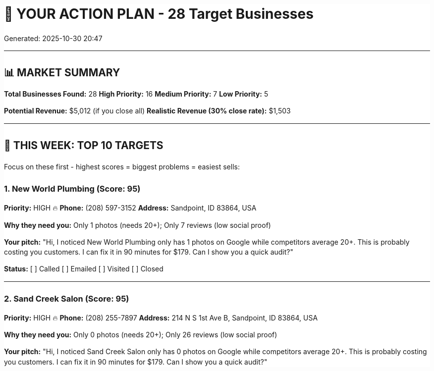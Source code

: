 # 🎯 YOUR ACTION PLAN - 28 Target Businesses

Generated: 2025-10-30 20:47

---

## 📊 MARKET SUMMARY

**Total Businesses Found:** 28
**High Priority:** 16
**Medium Priority:** 7
**Low Priority:** 5

**Potential Revenue:** $5,012 (if you close all)
**Realistic Revenue (30% close rate):** $1,503

---

## 🚀 THIS WEEK: TOP 10 TARGETS

Focus on these first - highest scores = biggest problems = easiest sells:


### 1. New World Plumbing (Score: 95)

**Priority:** HIGH 🔥
**Phone:** (208) 597-3152
**Address:** Sandpoint, ID 83864, USA

**Why they need you:**
Only 1 photos (needs 20+); Only 7 reviews (low social proof)

**Your pitch:**
"Hi, I noticed New World Plumbing only has 1 photos on Google
while competitors average 20+. This is probably costing you customers.
I can fix it in 90 minutes for $179. Can I show you a quick audit?"

**Status:** [ ] Called [ ] Emailed [ ] Visited [ ] Closed

---

### 2. Sand Creek Salon (Score: 95)

**Priority:** HIGH 🔥
**Phone:** (208) 255-7897
**Address:** 214 N S 1st Ave B, Sandpoint, ID 83864, USA

**Why they need you:**
Only 0 photos (needs 20+); Only 26 reviews (low social proof)

**Your pitch:**
"Hi, I noticed Sand Creek Salon only has 0 photos on Google
while competitors average 20+. This is probably costing you customers.
I can fix it in 90 minutes for $179. Can I show you a quick audit?"
